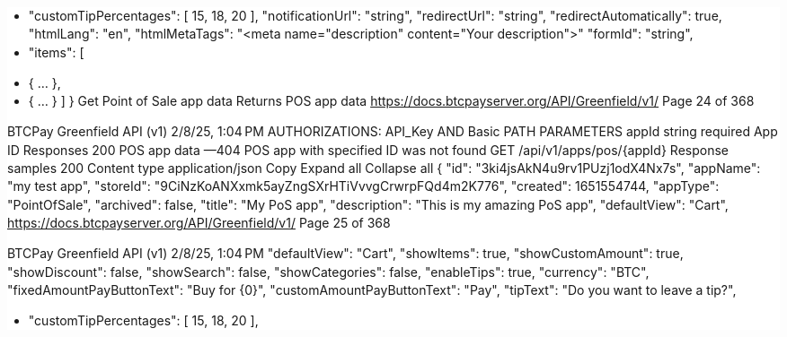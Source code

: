 - "customTipPercentages": [
15,
18,
20
],
"notificationUrl": "string",
"redirectUrl": "string",
"redirectAutomatically": true,
"htmlLang": "en",
"htmlMetaTags": "<meta name=\"description\" content=\"Your description\">"
"formId": "string",
- "items": [
+ { … },
+ { … }
]
}
Get Point of Sale app data
Returns POS app data
https://docs.btcpayserver.org/API/Greenfield/v1/ Page 24 of 368

BTCPay Greenfield API (v1) 2/8/25, 1:04 PM
AUTHORIZATIONS: API_Key AND Basic
PATH PARAMETERS
appId string
required
App ID
Responses
200 POS app data
—404 POS app with specified ID was not found
GET /api/v1/apps/pos/{appId}
Response samples
200
Content type
application/json
Copy Expand all Collapse all
{
"id": "3ki4jsAkN4u9rv1PUzj1odX4Nx7s",
"appName": "my test app",
"storeId": "9CiNzKoANXxmk5ayZngSXrHTiVvvgCrwrpFQd4m2K776",
"created": 1651554744,
"appType": "PointOfSale",
"archived": false,
"title": "My PoS app",
"description": "This is my amazing PoS app",
"defaultView": "Cart",
https://docs.btcpayserver.org/API/Greenfield/v1/ Page 25 of 368

BTCPay Greenfield API (v1) 2/8/25, 1:04 PM
"defaultView": "Cart",
"showItems": true,
"showCustomAmount": true,
"showDiscount": false,
"showSearch": false,
"showCategories": false,
"enableTips": true,
"currency": "BTC",
"fixedAmountPayButtonText": "Buy for {0}",
"customAmountPayButtonText": "Pay",
"tipText": "Do you want to leave a tip?",
- "customTipPercentages": [
15,
18,
20
],